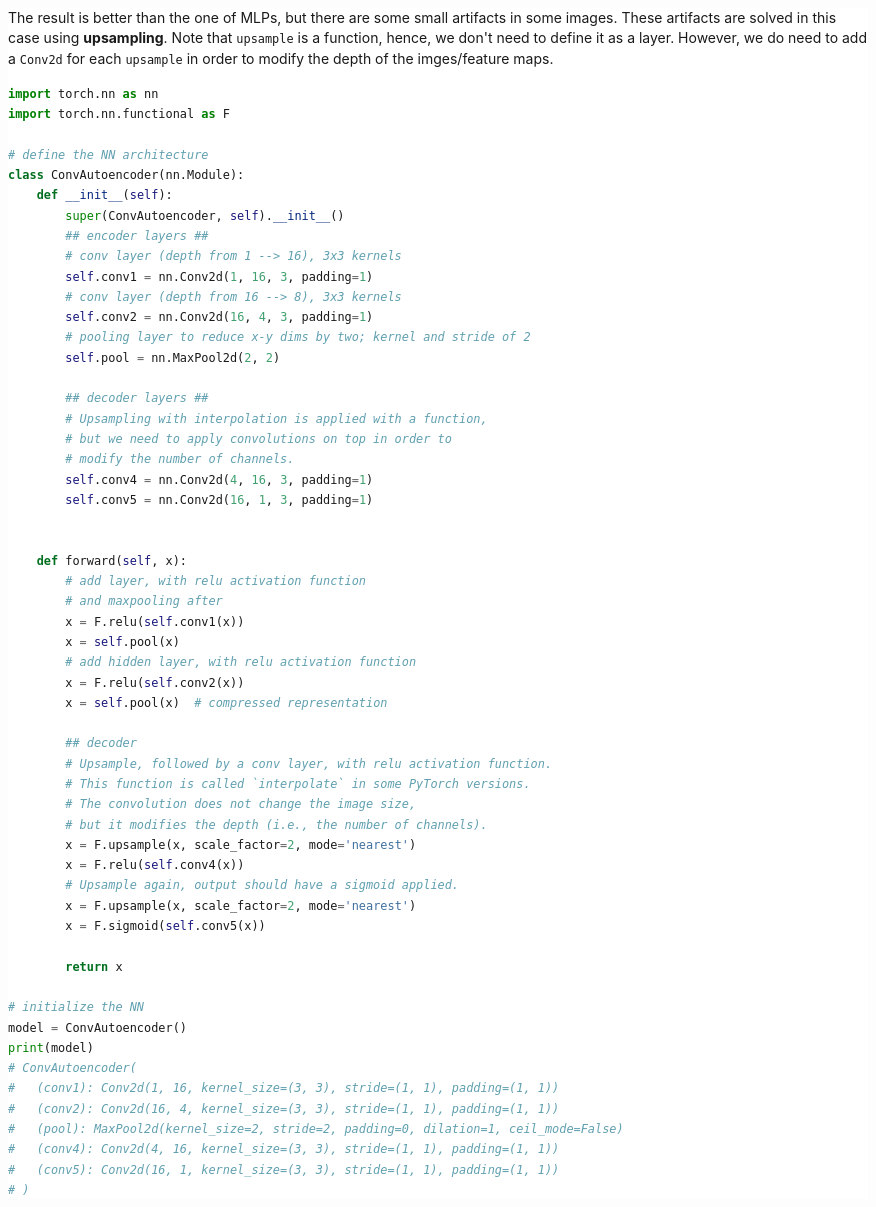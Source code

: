 The result is better than the one of MLPs, but there are some small artifacts in some images. These artifacts are solved in this case using **upsampling**. Note that `upsample` is a function, hence, we don't need to define it as a layer. However, we do need to add a `Conv2d` for each `upsample` in order to modify the depth of the imges/feature maps.

```python
import torch.nn as nn
import torch.nn.functional as F

# define the NN architecture
class ConvAutoencoder(nn.Module):
    def __init__(self):
        super(ConvAutoencoder, self).__init__()
        ## encoder layers ##
        # conv layer (depth from 1 --> 16), 3x3 kernels
        self.conv1 = nn.Conv2d(1, 16, 3, padding=1)  
        # conv layer (depth from 16 --> 8), 3x3 kernels
        self.conv2 = nn.Conv2d(16, 4, 3, padding=1)
        # pooling layer to reduce x-y dims by two; kernel and stride of 2
        self.pool = nn.MaxPool2d(2, 2)
        
        ## decoder layers ##
        # Upsampling with interpolation is applied with a function,
        # but we need to apply convolutions on top in order to
        # modify the number of channels.
        self.conv4 = nn.Conv2d(4, 16, 3, padding=1)
        self.conv5 = nn.Conv2d(16, 1, 3, padding=1)
        

    def forward(self, x):
        # add layer, with relu activation function
        # and maxpooling after
        x = F.relu(self.conv1(x))
        x = self.pool(x)
        # add hidden layer, with relu activation function
        x = F.relu(self.conv2(x))
        x = self.pool(x)  # compressed representation
        
        ## decoder 
        # Upsample, followed by a conv layer, with relu activation function.
        # This function is called `interpolate` in some PyTorch versions.
        # The convolution does not change the image size,
        # but it modifies the depth (i.e., the number of channels).
        x = F.upsample(x, scale_factor=2, mode='nearest')
        x = F.relu(self.conv4(x))
        # Upsample again, output should have a sigmoid applied.
        x = F.upsample(x, scale_factor=2, mode='nearest')
        x = F.sigmoid(self.conv5(x))
        
        return x

# initialize the NN
model = ConvAutoencoder()
print(model)
# ConvAutoencoder(
#   (conv1): Conv2d(1, 16, kernel_size=(3, 3), stride=(1, 1), padding=(1, 1))
#   (conv2): Conv2d(16, 4, kernel_size=(3, 3), stride=(1, 1), padding=(1, 1))
#   (pool): MaxPool2d(kernel_size=2, stride=2, padding=0, dilation=1, ceil_mode=False)
#   (conv4): Conv2d(4, 16, kernel_size=(3, 3), stride=(1, 1), padding=(1, 1))
#   (conv5): Conv2d(16, 1, kernel_size=(3, 3), stride=(1, 1), padding=(1, 1))
# )
```
